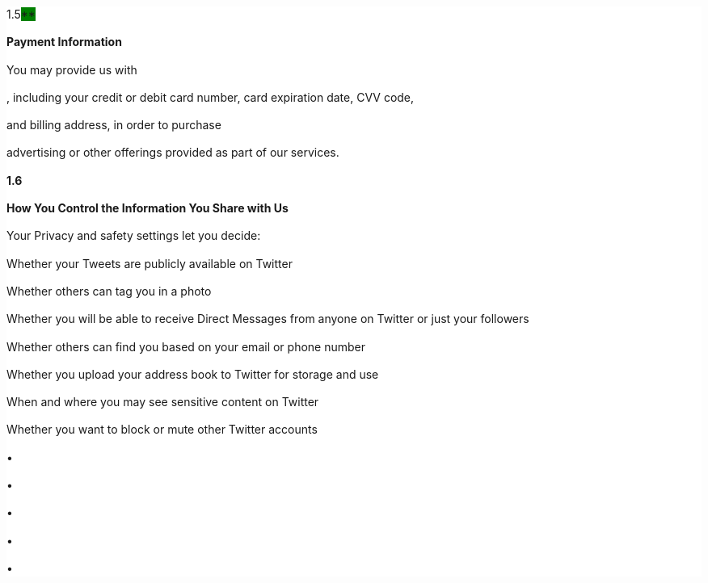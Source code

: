 

</span>1.5<span style="background-color: green;">**</span>


**Payment Information**


You may provide us with 


, including your credit or debit card number, card expiration date, CVV code,<span style="background-color: red;"> </span><span style="background-color: green;">


</span>and billing address, in order to purchase<span style="background-color: green;"> </span><span style="background-color: red;">


</span>advertising or other offerings provided as part of our services.


<span style="background-color: green;"> 


**</span>1.6<span style="background-color: green;">**</span>


**How You Control the Information You Share with Us**


Your Privacy and safety settings let you decide:


Whether your Tweets are publicly available on Twitter


Whether others can tag you in a photo


Whether you will be able to receive Direct Messages from anyone on Twitter or just your followers


Whether others can find you based on your email or phone number


Whether you upload your address book to Twitter for storage and use


When and where you may see sensitive content on Twitter


Whether you want to block or mute other Twitter accounts


 


•


•


•


•


•

